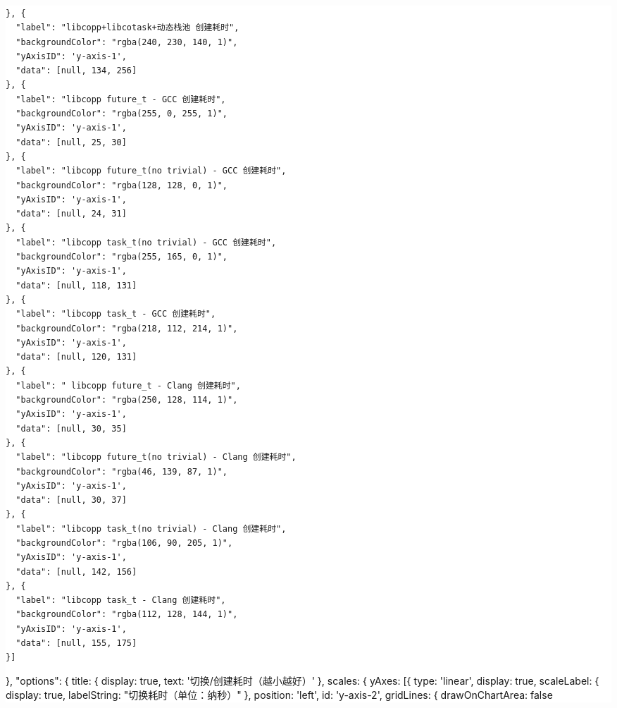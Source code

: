     }, {
      "label": "libcopp+libcotask+动态栈池 创建耗时",
      "backgroundColor": "rgba(240, 230, 140, 1)",
      "yAxisID": 'y-axis-1',
      "data": [null, 134, 256]
    }, {
      "label": "libcopp future_t - GCC 创建耗时",
      "backgroundColor": "rgba(255, 0, 255, 1)",
      "yAxisID": 'y-axis-1',
      "data": [null, 25, 30]
    }, {
      "label": "libcopp future_t(no trivial) - GCC 创建耗时",
      "backgroundColor": "rgba(128, 128, 0, 1)",
      "yAxisID": 'y-axis-1',
      "data": [null, 24, 31]
    }, {
      "label": "libcopp task_t(no trivial) - GCC 创建耗时",
      "backgroundColor": "rgba(255, 165, 0, 1)",
      "yAxisID": 'y-axis-1',
      "data": [null, 118, 131]
    }, {
      "label": "libcopp task_t - GCC 创建耗时",
      "backgroundColor": "rgba(218, 112, 214, 1)",
      "yAxisID": 'y-axis-1',
      "data": [null, 120, 131]
    }, {
      "label": " libcopp future_t - Clang 创建耗时",
      "backgroundColor": "rgba(250, 128, 114, 1)",
      "yAxisID": 'y-axis-1',
      "data": [null, 30, 35]
    }, {
      "label": "libcopp future_t(no trivial) - Clang 创建耗时",
      "backgroundColor": "rgba(46, 139, 87, 1)",
      "yAxisID": 'y-axis-1',
      "data": [null, 30, 37]
    }, {
      "label": "libcopp task_t(no trivial) - Clang 创建耗时",
      "backgroundColor": "rgba(106, 90, 205, 1)",
      "yAxisID": 'y-axis-1',
      "data": [null, 142, 156]
    }, {
      "label": "libcopp task_t - Clang 创建耗时",
      "backgroundColor": "rgba(112, 128, 144, 1)",
      "yAxisID": 'y-axis-1',
      "data": [null, 155, 175]
    }]
  },
  "options": {
      title: {
        display: true,
        text: '切换/创建耗时（越小越好）'
    },
      scales: {
        yAxes: [{
            type: 'linear',
            display: true,
            scaleLabel: {
                display: true,
                labelString: "切换耗时（单位：纳秒）"
            },
            position: 'left',
            id: 'y-axis-2',
            gridLines: {
                drawOnChartArea: false

[1]: https://github.com/owt5008137/libcopp/
[2]: https://rust-lang.github.io/async-book/
[3]: https://doc.rust-lang.org/std/future/trait.Future.html
[4]: https://doc.rust-lang.org/std/task/struct.Context.html
[5]: https://doc.rust-lang.org/std/task/struct.Waker.html
[6]: https://github.com/lewissbaker/cppcoro
[7]: https://github.com/jemalloc/jemalloc
[8]: https://github.com/tearshark/librf
[9]: https://www.rust-lang.org/
[10]: https://owent.net/2019/1904.html
[11]: https://en.cppreference.com/w/cpp/language/coroutines
[12]: https://github.com/owt5008137/libcopp/tree/dev
[13]: https://owent.net/2019/1911.html
[14]: https://github.com/yyzybb537/libgo
[15]: https://github.com/Tencent/libco